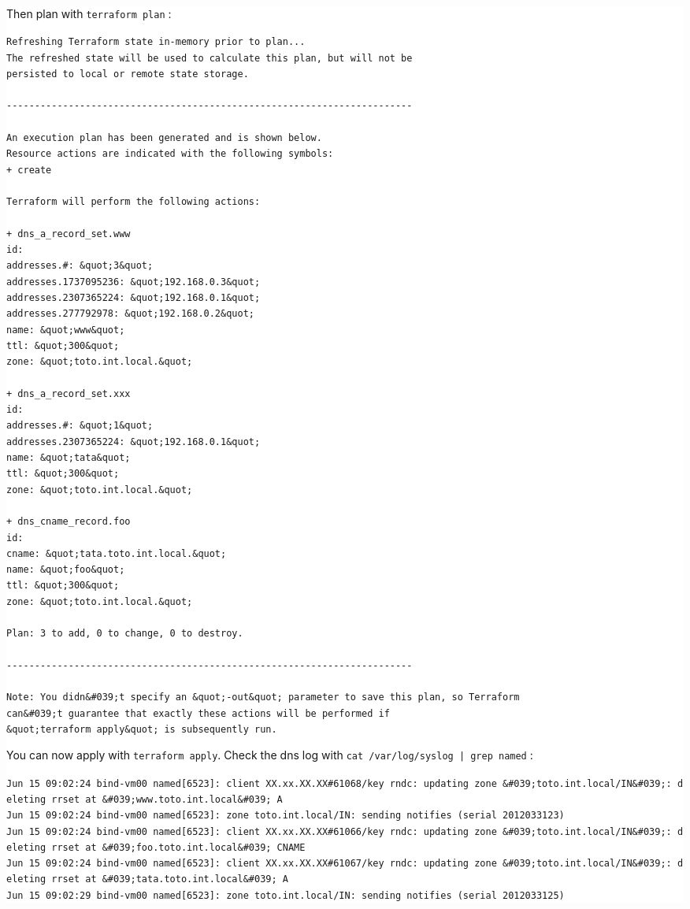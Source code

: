 Then plan with ``terraform plan`` :

```shell
Refreshing Terraform state in-memory prior to plan...
The refreshed state will be used to calculate this plan, but will not be
persisted to local or remote state storage.

------------------------------------------------------------------------

An execution plan has been generated and is shown below.
Resource actions are indicated with the following symbols:
+ create

Terraform will perform the following actions:

+ dns_a_record_set.www
id:
addresses.#: &quot;3&quot;
addresses.1737095236: &quot;192.168.0.3&quot;
addresses.2307365224: &quot;192.168.0.1&quot;
addresses.277792978: &quot;192.168.0.2&quot;
name: &quot;www&quot;
ttl: &quot;300&quot;
zone: &quot;toto.int.local.&quot;

+ dns_a_record_set.xxx
id:
addresses.#: &quot;1&quot;
addresses.2307365224: &quot;192.168.0.1&quot;
name: &quot;tata&quot;
ttl: &quot;300&quot;
zone: &quot;toto.int.local.&quot;

+ dns_cname_record.foo
id:
cname: &quot;tata.toto.int.local.&quot;
name: &quot;foo&quot;
ttl: &quot;300&quot;
zone: &quot;toto.int.local.&quot;

Plan: 3 to add, 0 to change, 0 to destroy.

------------------------------------------------------------------------

Note: You didn&#039;t specify an &quot;-out&quot; parameter to save this plan, so Terraform
can&#039;t guarantee that exactly these actions will be performed if
&quot;terraform apply&quot; is subsequently run.
```

You can now apply with ``terraform apply``. Check the dns log with ``cat /var/log/syslog | grep named`` :

```shell
Jun 15 09:02:24 bind-vm00 named[6523]: client XX.xx.XX.XX#61068/key rndc: updating zone &#039;toto.int.local/IN&#039;: deleting rrset at &#039;www.toto.int.local&#039; A
Jun 15 09:02:24 bind-vm00 named[6523]: zone toto.int.local/IN: sending notifies (serial 2012033123)
Jun 15 09:02:24 bind-vm00 named[6523]: client XX.xx.XX.XX#61066/key rndc: updating zone &#039;toto.int.local/IN&#039;: deleting rrset at &#039;foo.toto.int.local&#039; CNAME
Jun 15 09:02:24 bind-vm00 named[6523]: client XX.xx.XX.XX#61067/key rndc: updating zone &#039;toto.int.local/IN&#039;: deleting rrset at &#039;tata.toto.int.local&#039; A
Jun 15 09:02:29 bind-vm00 named[6523]: zone toto.int.local/IN: sending notifies (serial 2012033125)
```
